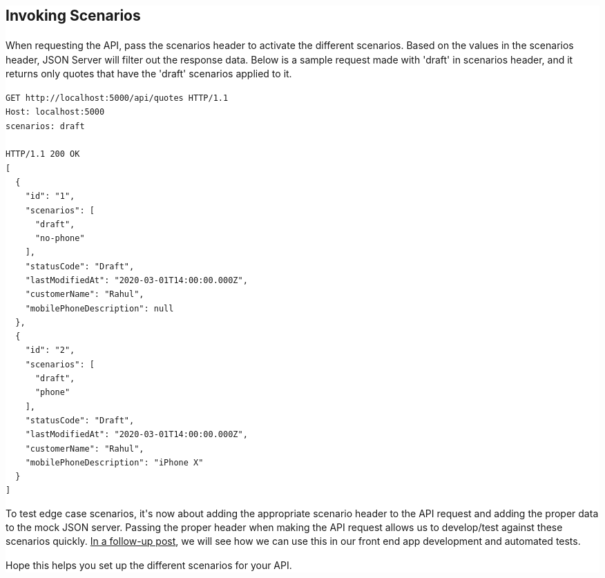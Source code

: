
## Invoking Scenarios

When requesting the API, pass the scenarios header to activate the different scenarios. Based on the values in the scenarios header, JSON Server will filter out the response data. Below is a sample request made with 'draft' in scenarios header, and it returns only quotes that have the 'draft' scenarios applied to it.

    GET http://localhost:5000/api/quotes HTTP/1.1
    Host: localhost:5000
    scenarios: draft
    
    HTTP/1.1 200 OK
    [
      {
        "id": "1",
        "scenarios": [
          "draft",
          "no-phone"
        ],
        "statusCode": "Draft",
        "lastModifiedAt": "2020-03-01T14:00:00.000Z",
        "customerName": "Rahul",
        "mobilePhoneDescription": null
      },
      {
        "id": "2",
        "scenarios": [
          "draft",
          "phone"
        ],
        "statusCode": "Draft",
        "lastModifiedAt": "2020-03-01T14:00:00.000Z",
        "customerName": "Rahul",
        "mobilePhoneDescription": "iPhone X"
      }
    ]
    

To test edge case scenarios, it's now about adding the appropriate scenario header to the API request and adding the proper data to the mock JSON server. Passing the proper header when making the API request allows us to develop/test against these scenarios quickly. [In a follow-up post](__GHOST_URL__/blog/simulating-different-ui-scenarios-during-fronend-development/), we will see how we can use this in our front end app development and automated tests.

Hope this helps you set up the different scenarios for your API.
